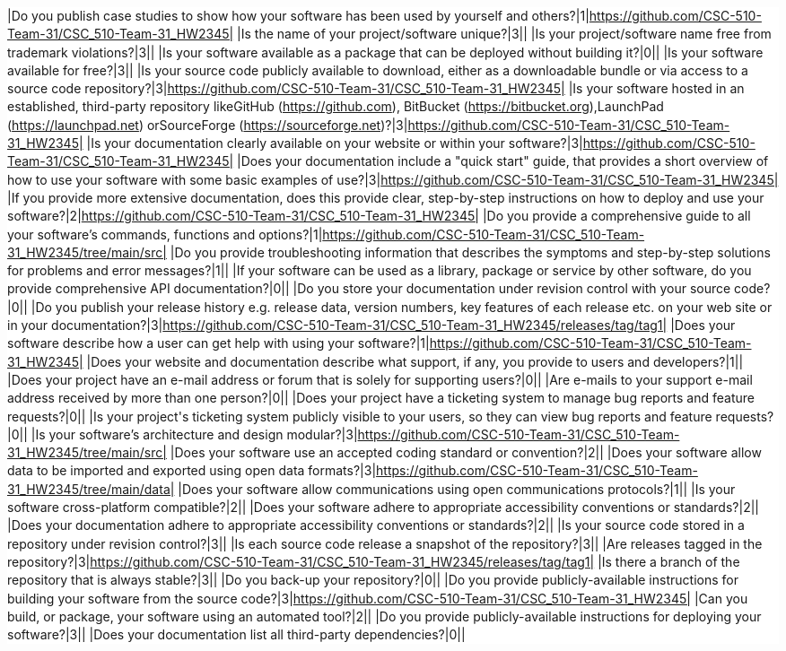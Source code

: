 |Do you publish case studies to show how your software has been used by yourself and others?|1|https://github.com/CSC-510-Team-31/CSC_510-Team-31_HW2345|
|Is the name of your project/software unique?|3||
|Is your project/software name free from trademark violations?|3||
|Is your software available as a package that can be deployed without building it?|0||
|Is your software available for free?|3||
|Is your source code publicly available to download, either as a downloadable bundle or via access to a source code repository?|3|https://github.com/CSC-510-Team-31/CSC_510-Team-31_HW2345|
|Is your software hosted in an established, third-party repository likeGitHub (https://github.com), BitBucket (https://bitbucket.org),LaunchPad (https://launchpad.net) orSourceForge (https://sourceforge.net)?|3|https://github.com/CSC-510-Team-31/CSC_510-Team-31_HW2345|
|Is your documentation clearly available on your website or within your software?|3|https://github.com/CSC-510-Team-31/CSC_510-Team-31_HW2345|
|Does your documentation include a "quick start" guide, that provides a short overview of how to use your software with some basic examples of use?|3|https://github.com/CSC-510-Team-31/CSC_510-Team-31_HW2345|
|If you provide more extensive documentation, does this provide clear, step-by-step instructions on how to deploy and use your software?|2|https://github.com/CSC-510-Team-31/CSC_510-Team-31_HW2345|
|Do you provide a comprehensive guide to all your software’s commands, functions and options?|1|https://github.com/CSC-510-Team-31/CSC_510-Team-31_HW2345/tree/main/src|
|Do you provide troubleshooting information that describes the symptoms and step-by-step solutions for problems and error messages?|1||
|If your software can be used as a library, package or service by other software, do you provide comprehensive API documentation?|0||
|Do you store your documentation under revision control with your source code?|0||
|Do you publish your release history e.g. release data, version numbers, key features of each release etc. on your web site or in your documentation?|3|https://github.com/CSC-510-Team-31/CSC_510-Team-31_HW2345/releases/tag/tag1|
|Does your software describe how a user can get help with using your software?|1|https://github.com/CSC-510-Team-31/CSC_510-Team-31_HW2345|
|Does your website and documentation describe what support, if any, you provide to users and developers?|1||
|Does your project have an e-mail address or forum that is solely for supporting users?|0||
|Are e-mails to your support e-mail address received by more than one person?|0|| 
|Does your project have a ticketing system to manage bug reports and feature requests?|0||
|Is your project's ticketing system publicly visible to your users, so they can view bug reports and feature requests?|0||
|Is your software’s architecture and design modular?|3|https://github.com/CSC-510-Team-31/CSC_510-Team-31_HW2345/tree/main/src|
|Does your software use an accepted coding standard or convention?|2||
|Does your software allow data to be imported and exported using open data formats?|3|https://github.com/CSC-510-Team-31/CSC_510-Team-31_HW2345/tree/main/data|
|Does your software allow communications using open communications protocols?|1||
|Is your software cross-platform compatible?|2||
|Does your software adhere to appropriate accessibility conventions or standards?|2||
|Does your documentation adhere to appropriate accessibility conventions or standards?|2||
|Is your source code stored in a repository under revision control?|3||
|Is each source code release a snapshot of the repository?|3||
|Are releases tagged in the repository?|3|https://github.com/CSC-510-Team-31/CSC_510-Team-31_HW2345/releases/tag/tag1|
|Is there a branch of the repository that is always stable?|3||
|Do you back-up your repository?|0||
|Do you provide publicly-available instructions for building your software from the source code?|3|https://github.com/CSC-510-Team-31/CSC_510-Team-31_HW2345|
|Can you build, or package, your software using an automated tool?|2||
|Do you provide publicly-available instructions for deploying your software?|3||
|Does your documentation list all third-party dependencies?|0||